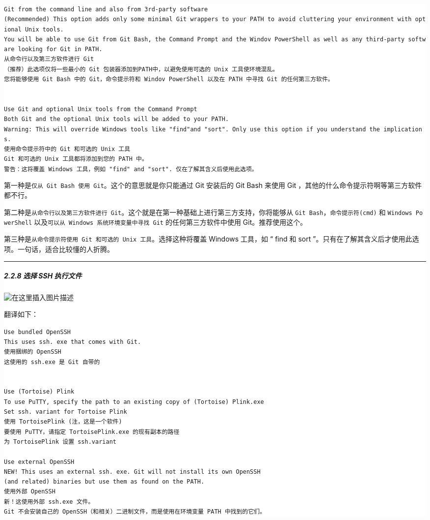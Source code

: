     
    Git from the command line and also from 3rd-party software
    (Recommended) This option adds only some minimal Git wrappers to your PATH to avoid cluttering your environment with optional Unix tools.
    You will be able to use Git from Git Bash, the Command Prompt and the Windov PowerShell as well as any third-party software looking for Git in PATH.
    从命令行以及第三方软件进行 Git
    （推荐）此选项仅将一些最小的 Git 包装器添加到PATH中，以避免使用可选的 Unix 工具使环境混乱。
    您将能够使用 Git Bash 中的 Git，命令提示符和 Windov PowerShell 以及在 PATH 中寻找 Git 的任何第三方软件。
    
    
    Use Git and optional Unix tools from the Command Prompt 
    Both Git and the optional Unix tools will be added to your PATH.
    Warning: This will override Windows tools like "find"and "sort". Only use this option if you understand the implications.
    使用命令提示符中的 Git 和可选的 Unix 工具
    Git 和可选的 Unix 工具都将添加到您的 PATH 中。
    警告：这将覆盖 Windows 工具，例如 "find" and "sort". 仅在了解其含义后使用此选项。
    
    

第一种是`仅从 Git Bash 使用 Git`。这个的意思就是你只能通过 Git 安装后的 Git Bash 来使用 Git ，其他的什么命令提示符啊等第三方软件都不行。

第二种是`从命令行以及第三方软件进行 Git`。这个就是在第一种基础上进行第三方支持，你将能够从 `Git Bash`，`命令提示符(cmd)` 和 `Windows PowerShell` 以及`可以从 Windows 系统环境变量中寻找 Git` 的任何第三方软件中使用 Git。推荐使用这个。

第三种是`从命令提示符使用 Git 和可选的 Unix 工具`。选择这种将覆盖 Windows 工具，如 “ find 和 sort ”。只有在了解其含义后才使用此选项。一句话，适合比较懂的人折腾。

  
  

* * *

  

##### 2.2.8 选择 SSH 执行文件

![在这里插入图片描述](https://img-blog.csdnimg.cn/a5128524791d4415b2ee612f6357e90d.png)

翻译如下：

    Use bundled OpenSSH 
    This uses ssh. exe that comes with Git.
    使用捆绑的 OpenSSH
    这使用的 ssh.exe 是 Git 自带的 
    
    
    Use (Tortoise) Plink 
    To use PuTTY, specify the path to an existing copy of (Tortoise) Plink.exe
    Set ssh. variant for Tortoise Plink 
    使用 TortoisePlink (注，这是一个软件)
    要使用 PuTTY，请指定 TortoisePlink.exe 的现有副本的路径
    为 TortoisePlink 设置 ssh.variant
    
    Use external OpenSSH 
    NEW! This uses an external ssh. exe. Git will not install its own OpenSSH
    (and related) binaries but use them as found on the PATH.
    使用外部 OpenSSH
    新！这使用外部 ssh.exe 文件。 
    Git 不会安装自己的 OpenSSH（和相关）二进制文件，而是使用在环境变量 PATH 中找到的它们。
    